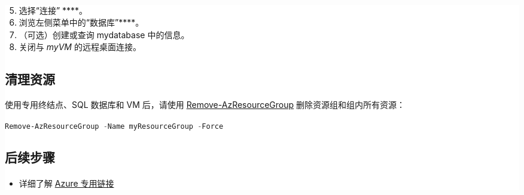 5. 选择“连接” ****。
6. 浏览左侧菜单中的“数据库”****。 
7. （可选）创建或查询 mydatabase 中的信息。
8. 关闭与 *myVM* 的远程桌面连接。 

## <a name="clean-up-resources"></a>清理资源 
使用专用终结点、SQL 数据库和 VM 后，请使用 [Remove-AzResourceGroup](https://docs.microsoft.com/powershell/module/az.resources/remove-azresourcegroup) 删除资源组和组内所有资源：

```powershell
Remove-AzResourceGroup -Name myResourceGroup -Force
```

## <a name="next-steps"></a>后续步骤
- 详细了解 [Azure 专用链接](private-link-overview.md)

